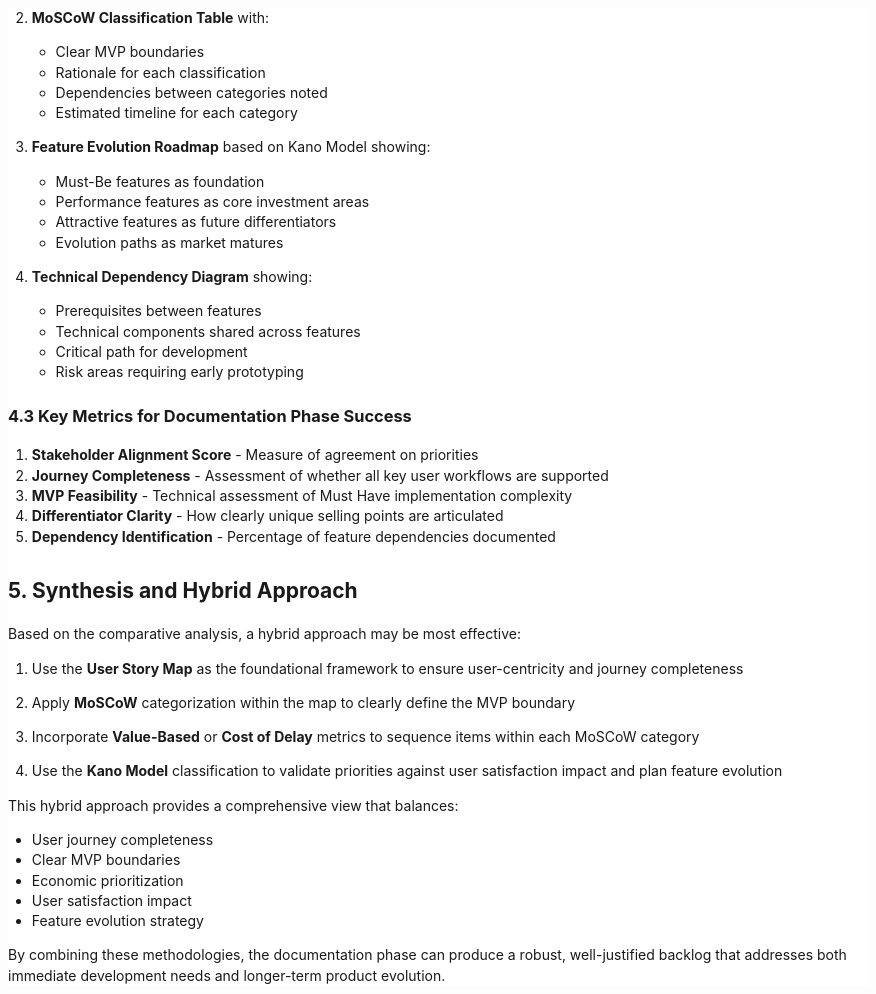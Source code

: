 2. **MoSCoW Classification Table** with:
   - Clear MVP boundaries
   - Rationale for each classification
   - Dependencies between categories noted
   - Estimated timeline for each category

3. **Feature Evolution Roadmap** based on Kano Model showing:
   - Must-Be features as foundation
   - Performance features as core investment areas
   - Attractive features as future differentiators
   - Evolution paths as market matures

4. **Technical Dependency Diagram** showing:
   - Prerequisites between features
   - Technical components shared across features
   - Critical path for development
   - Risk areas requiring early prototyping

### 4.3 Key Metrics for Documentation Phase Success

1. **Stakeholder Alignment Score** - Measure of agreement on priorities
2. **Journey Completeness** - Assessment of whether all key user workflows are supported
3. **MVP Feasibility** - Technical assessment of Must Have implementation complexity
4. **Differentiator Clarity** - How clearly unique selling points are articulated
5. **Dependency Identification** - Percentage of feature dependencies documented

## 5. Synthesis and Hybrid Approach

Based on the comparative analysis, a hybrid approach may be most effective:

1. Use the **User Story Map** as the foundational framework to ensure user-centricity and journey completeness

2. Apply **MoSCoW** categorization within the map to clearly define the MVP boundary

3. Incorporate **Value-Based** or **Cost of Delay** metrics to sequence items within each MoSCoW category

4. Use the **Kano Model** classification to validate priorities against user satisfaction impact and plan feature evolution

This hybrid approach provides a comprehensive view that balances:
- User journey completeness
- Clear MVP boundaries
- Economic prioritization
- User satisfaction impact
- Feature evolution strategy

By combining these methodologies, the documentation phase can produce a robust, well-justified backlog that addresses both immediate development needs and longer-term product evolution.

